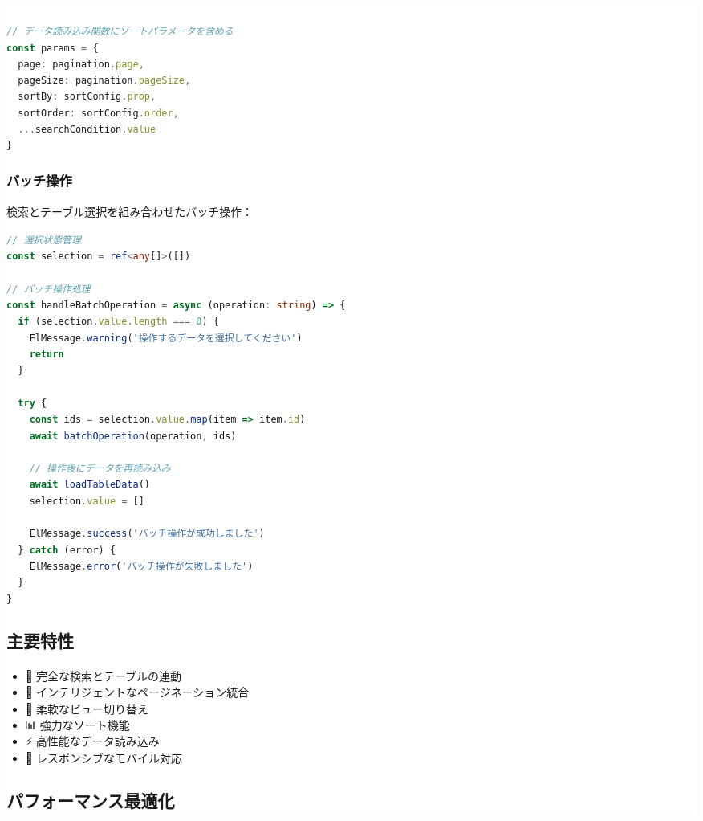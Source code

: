 ```typescript

// データ読み込み関数にソートパラメータを含める
const params = {
  page: pagination.page,
  pageSize: pagination.pageSize,
  sortBy: sortConfig.prop,
  sortOrder: sortConfig.order,
  ...searchCondition.value
}
```

### バッチ操作
検索とテーブル選択を組み合わせたバッチ操作：

```typescript
// 選択状態管理
const selection = ref<any[]>([])

// バッチ操作処理
const handleBatchOperation = async (operation: string) => {
  if (selection.value.length === 0) {
    ElMessage.warning('操作するデータを選択してください')
    return
  }
  
  try {
    const ids = selection.value.map(item => item.id)
    await batchOperation(operation, ids)
    
    // 操作後にデータを再読み込み
    await loadTableData()
    selection.value = []
    
    ElMessage.success('バッチ操作が成功しました')
  } catch (error) {
    ElMessage.error('バッチ操作が失敗しました')
  }
}
```

## 主要特性

- 🔗 完全な検索とテーブルの連動
- 📄 インテリジェントなページネーション統合
- 🔄 柔軟なビュー切り替え
- 📊 強力なソート機能
- ⚡ 高性能なデータ読み込み
- 📱 レスポンシブなモバイル対応

## パフォーマンス最適化
